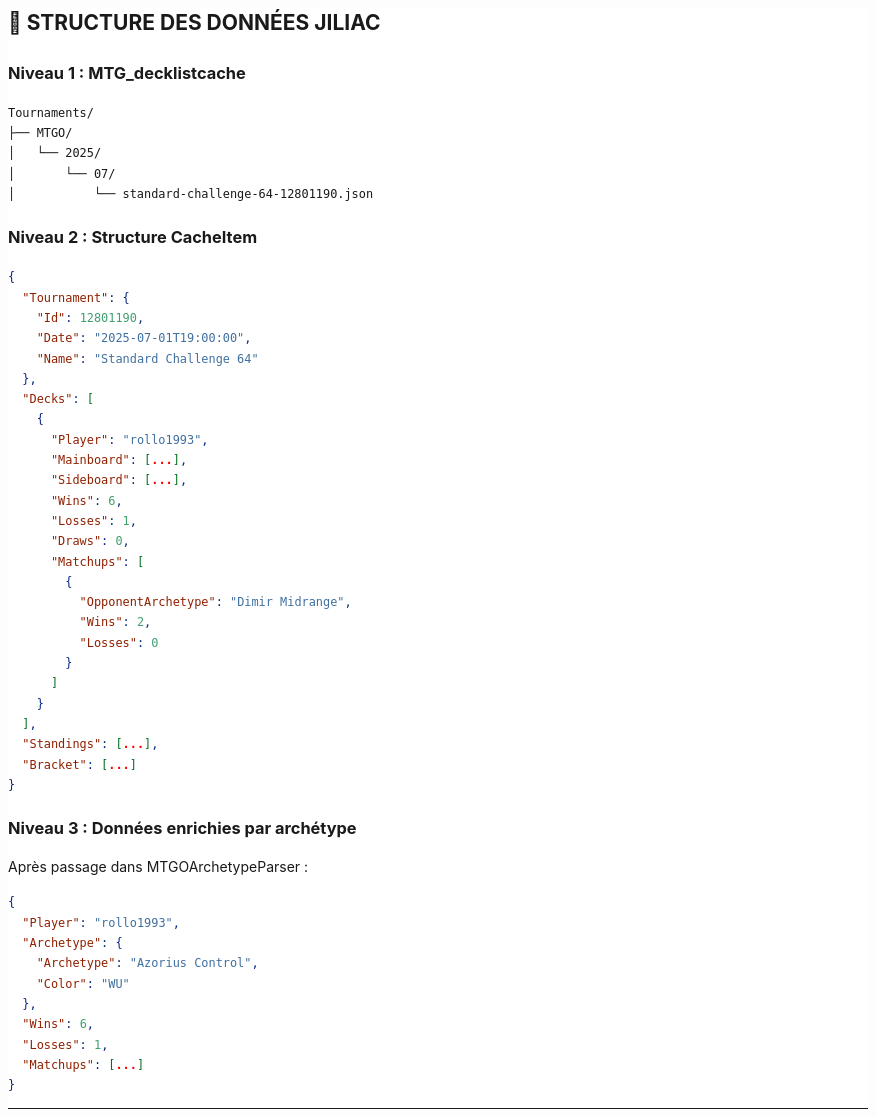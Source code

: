 ## 📁 STRUCTURE DES DONNÉES JILIAC

### Niveau 1 : MTG_decklistcache
```
Tournaments/
├── MTGO/
│   └── 2025/
│       └── 07/
│           └── standard-challenge-64-12801190.json
```

### Niveau 2 : Structure CacheItem
```json
{
  "Tournament": {
    "Id": 12801190,
    "Date": "2025-07-01T19:00:00",
    "Name": "Standard Challenge 64"
  },
  "Decks": [
    {
      "Player": "rollo1993",
      "Mainboard": [...],
      "Sideboard": [...],
      "Wins": 6,
      "Losses": 1,
      "Draws": 0,
      "Matchups": [
        {
          "OpponentArchetype": "Dimir Midrange",
          "Wins": 2,
          "Losses": 0
        }
      ]
    }
  ],
  "Standings": [...],
  "Bracket": [...]
}
```

### Niveau 3 : Données enrichies par archétype
Après passage dans MTGOArchetypeParser :
```json
{
  "Player": "rollo1993",
  "Archetype": {
    "Archetype": "Azorius Control",
    "Color": "WU"
  },
  "Wins": 6,
  "Losses": 1,
  "Matchups": [...]
}
```

---